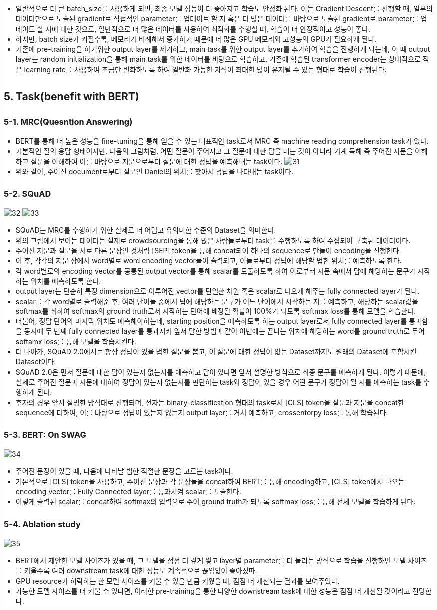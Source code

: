 - 일반적으로 더 큰 batch_size를 사용하게 되면, 최종 모델 성능이 더 좋아지고 학습도 안정화 된다. 이는 Gradient Descent를 진행할 때, 일부의 데이터만으로 도출된 gradient로 직접적인 parameter를 업데이트 할 지 혹은 더 많은 데이터를 바탕으로 도출된 gradient로 parameter를 업데이트 할 지에 대한 것으로, 일반적으로 더 많은 데이터를 사용하여 최적화를 수행할 때, 학습이 더 안정적이고 성능이 좋다.
- 하지만, batch size가 커질수록, 메모리가 비례해서 증가하기 때문에 더 많은 GPU 메모리와 고성능의 GPU가 필요하게 된다.
- 기존에 pre-training을 하기위한 output layer를 제거하고, main task를 위한 output layer를 추가하여 학습을 진행하게 되는데, 이 때 output layer는 random initialization을 통해 main task를 위한 데이터를 바탕으로 학습하고, 기존에 학습된 transformer encoder는 상대적으로 적은 learning rate를 사용하여 조금만 변화하도록 하여 일반화 가능한 지식이 최대한 많이 유지될 수 있는 형태로 학습이 진행된다.

## 5. Task(benefit with BERT)
### 5-1. MRC(Quesntion Answering)
- BERT를 통해 더 높은 성능을 fine-tuning을 통해 얻을 수 있는 대표적인 task로서 MRC 즉 machine reading comprehension task가 있다.
- 기본적인 질의 응답 형태이지만, 다음의 그림처럼, 어떤 질문이 주어지고 그 질문에 대한 답을 내는 것이 아니라 기계 독해 즉 주어진 지문을 이해하고 질문을 이해하여 이를 바탕으로 지문으로부터 질문에 대한 정답을 예측해내는 task이다.
![31](https://user-images.githubusercontent.com/53552847/133711818-958c8576-0cd5-4905-a609-1f84c7b407c3.PNG)
- 위와 같이, 주어진 document로부터 질문인 Daniel의 위치를 찾아서 정답을 나타내는 task이다.

### 5-2. SQuAD
![32](https://user-images.githubusercontent.com/53552847/133711820-4d7999e3-df8a-47af-9f03-ed10f5420077.PNG)
![33](https://user-images.githubusercontent.com/53552847/133711822-b8a0e2e0-c0b0-4e59-83e0-25775fe8079d.PNG)
- SQuAD는 MRC를 수행하기 위한 실제로 더 어렵고 유의미한 수준의 Dataset을 의미한다.
- 위의 그림에서 보이는 데이터는 실제로 crowdsourcing을 통해 많은 사람들로부터 task를 수행하도록 하여 수집되어 구축된 데이터이다.
- 주어진 지문과 질문을 서로 다른 문장인 것처럼 [SEP] token을 통해 concat되어 하나의 sequence로 만들어 encoding을 진행한다.
- 이 후, 각각의 지문 상에서 word별로 word encoding vector들이 출력되고, 이들로부터 정답에 해당할 법한 위치를 예측하도록 한다.
- 각 word별로의 encoding vector를 공통된 output vector를 통해 scalar를 도출하도록 하여 이로부터 지문 속에서 답에 해당하는 문구가 시작하는 위치를 예측하도록 한다.
- output layer는 단순히 특정 dimension으로 이루어진 vector를 단일한 차원 혹은 scalar로 나오게 해주는 fully connected layer가 된다.
- scalar를 각 word별로 출력해준 후, 여러 단어들 중에서 답에 해당하는 문구가 어느 단어에서 시작하는 지를 예측하고, 해당하는 scalar값을 softmax를 취하여 softmax의 ground truth로서 시작하는 단어에 배정될 확률이 100%가 되도록 softmax loss를 통해 모델을 학습한다.
- 더불어, 정답 단어의 마지막 위치도 예측해야하는데, starting position을 예측하도록 하는 output layer로서 fully connected layer를 통과함을 동시에 두 번째 fully connected layer를 통과시켜 앞서 말한 방법과 같이 이번에는 끝나는 위치에 해당하는 word를 ground truth로 두어 softamx loss를 통해 모델을 학습시킨다.
- 더 나아가, SQuAD 2.0에서는 항상 정답이 있을 법한 질문을 뽑고, 이 질문에 대한 정답이 없는 Dataset까지도 원래의 Dataset에 포함시킨 Dataset이다.
- SQuAD 2.0은 먼저 질문에 대한 답이 있는지 없는지를 예측하고 답이 있다면 앞서 설명한 방식으로 최종 문구를 예측하게 된다. 이렇기 때문에, 실제로 주어진 질문과 지문에 대하여 정답이 있는지 없는지를 판단하는 task와 정답이 있을 경우 어떤 문구가 정답이 될 지를 예측하는 task를 수행하게 된다.
- 후자의 경우 앞서 설명한 방식대로 진행되며, 전자는 binary-classification 형태의 task로서 [CLS] token을 질문과 지문을 concat한 sequence에 더하여, 이를 바탕으로 정답이 있는지 없는지 output layer를 거쳐 예측하고, crossentorpy  loss를 통해 학습된다.

### 5-3. BERT: On SWAG
![34](https://user-images.githubusercontent.com/53552847/133711826-0fc0ccd9-f8c9-4687-bc65-87be858ab411.PNG)
- 주어진 문장이 있을 때, 다음에 나타날 법한 적절한 문장을 고르는 task이다.
- 기본적으로 [CLS] token을 사용하고, 주어진 문장과 각 문장들을 concat하여 BERT를 통해 encoding하고, [CLS] token에서 나오는 encoding vector를 Fully Connected layer를 통과시켜 scalar를 도출한다.
- 이렇게 출력된 scalar를 concat하여 softmax의 입력으로 주어 ground truth가 되도록 softmax loss를 통해 전체 모델을 학습하게 된다.

### 5-4. Ablation study
![35](https://user-images.githubusercontent.com/53552847/133711828-dafa7338-f944-4a61-af3b-234b8746a6c6.PNG)
- BERT에서 제안한 모델 사이즈가 있을 때, 그 모델을 점점 더 깊게 쌓고 layer별 parameter를 더 늘리는 방식으로 학습을 진행하면 모델 사이즈를 키울수록 여러 downstream task에 대한 성능도 계속적으로 끊임없이 좋아졌따.
- GPU resource가 허락하는 한 모델 사이즈를 키울 수 있을 만큼 키웠을 때, 점점 더 개선되는 결과를 보여주었다.
- 가능한 모델 사이즈를 더 키울 수 있다면, 이러한 pre-training을 통한 다양한 downstream task에 대한 성능은 점점 더 개선될 것이라고 전망한다.
